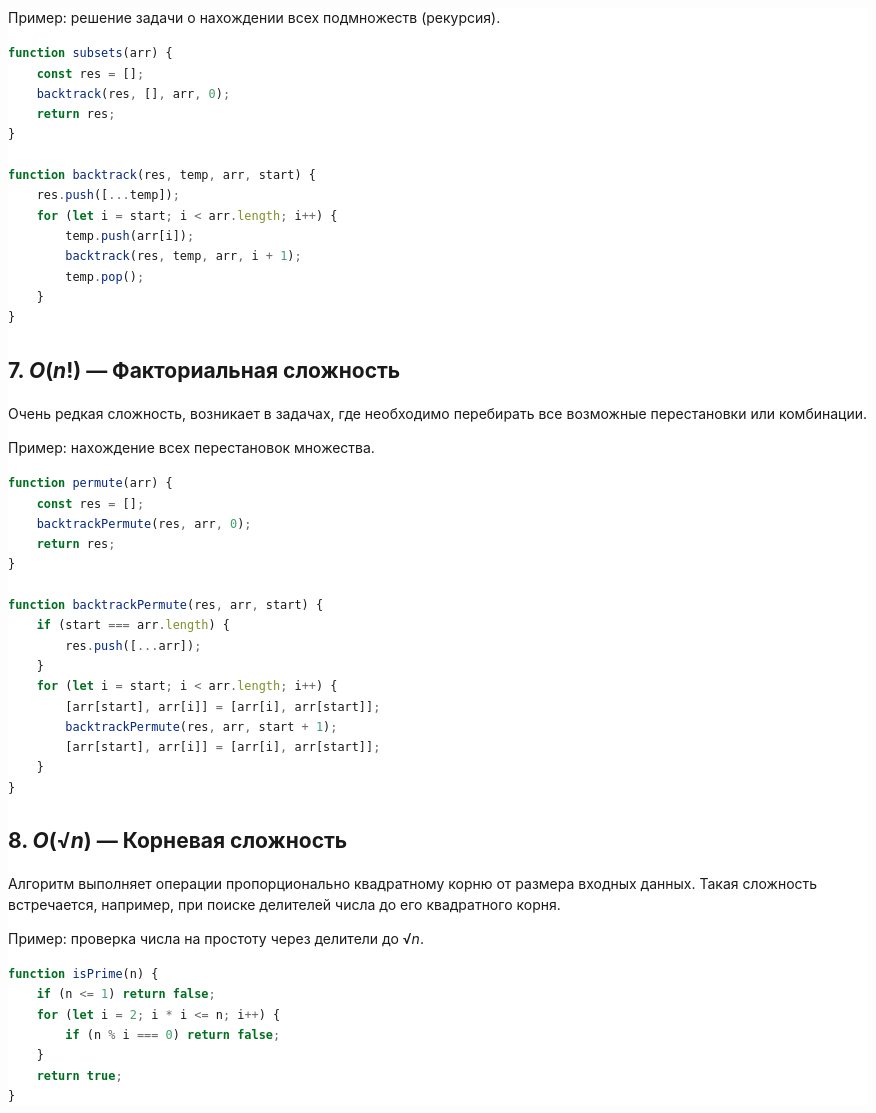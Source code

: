 Пример: решение задачи о нахождении всех подмножеств (рекурсия).
```javascript
function subsets(arr) {
    const res = [];
    backtrack(res, [], arr, 0);
    return res;
}

function backtrack(res, temp, arr, start) {
    res.push([...temp]);
    for (let i = start; i < arr.length; i++) {
        temp.push(arr[i]);
        backtrack(res, temp, arr, i + 1);
        temp.pop();
    }
}
```

## 7. $O(n!)$ — Факториальная сложность
Очень редкая сложность, возникает в задачах, где необходимо перебирать все возможные перестановки или комбинации.

Пример: нахождение всех перестановок множества.
```javascript
function permute(arr) {
    const res = [];
    backtrackPermute(res, arr, 0);
    return res;
}

function backtrackPermute(res, arr, start) {
    if (start === arr.length) {
        res.push([...arr]);
    }
    for (let i = start; i < arr.length; i++) {
        [arr[start], arr[i]] = [arr[i], arr[start]];
        backtrackPermute(res, arr, start + 1);
        [arr[start], arr[i]] = [arr[i], arr[start]];
    }
}
```

## 8. $O(√n)$ — Корневая сложность
Алгоритм выполняет операции пропорционально квадратному корню от размера входных данных. Такая сложность встречается, например, при поиске делителей числа до его квадратного корня.

Пример: проверка числа на простоту через делители до $√n$.
```javascript
function isPrime(n) {
    if (n <= 1) return false;
    for (let i = 2; i * i <= n; i++) {
        if (n % i === 0) return false;
    }
    return true;
}
```

